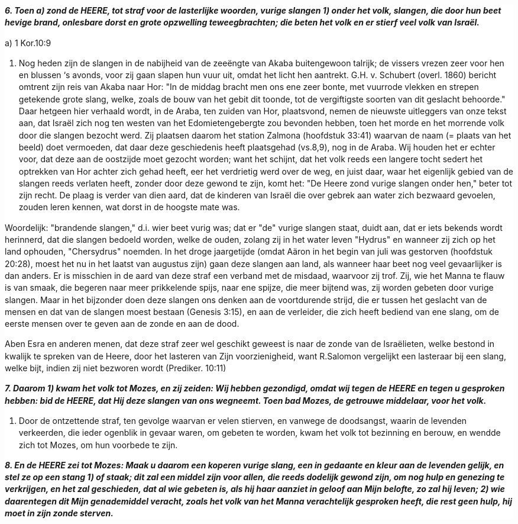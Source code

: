 ***6. Toen a) zond de HEERE, tot straf voor de lasterlijke woorden, vurige slangen 1) onder het volk, slangen, die door hun beet hevige brand, onlesbare dorst en grote opzwelling teweegbrachten; die beten het volk en er stierf veel volk van Israël.***

a) 1 Kor.10:9

1) Nog heden zijn de slangen in de nabijheid van de zeeëngte van Akaba buitengewoon talrijk; de vissers vrezen zeer voor hen en blussen ‘s avonds, voor zij gaan slapen hun vuur uit, omdat het licht hen aantrekt. G.H. v. Schubert (overl. 1860) bericht omtrent zijn reis van Akaba naar Hor: "In de middag bracht men ons ene zeer bonte, met vuurrode vlekken en strepen getekende grote slang, welke, zoals de bouw van het gebit dit toonde, tot de vergiftigste soorten van dit geslacht behoorde." Daar hetgeen hier verhaald wordt, in de Araba, ten zuiden van Hor, plaatsvond, nemen de nieuwste uitleggers van onze tekst aan, dat Israël zich nog ten westen van het Edomietengebergte zou bevonden hebben, toen het morde en het morrende volk door die slangen bezocht werd. Zij plaatsen daarom het station Zalmona (hoofdstuk 33:41) waarvan de naam (= plaats van het beeld) doet vermoeden, dat daar deze geschiedenis heeft plaatsgehad (vs.8,9), nog in de Araba. Wij houden het er echter voor, dat deze aan de oostzijde moet gezocht worden; want het schijnt, dat het volk reeds een langere tocht sedert het optrekken van Hor achter zich gehad heeft, eer het verdrietig werd over de weg, en juist daar, waar het eigenlijk gebied van de slangen reeds verlaten heeft, zonder door deze gewond te zijn, komt het: "De Heere zond vurige slangen onder hen," beter tot zijn recht. De plaag is verder van dien aard, dat de kinderen van Israël die over gebrek aan water zich bezwaard gevoelen, zouden leren kennen, wat dorst in de hoogste mate was.

Woordelijk: "brandende slangen," d.i. wier beet vurig was; dat er "de" vurige slangen staat, duidt aan, dat er iets bekends wordt herinnerd, dat die slangen bedoeld worden, welke de ouden, zolang zij in het water leven "Hydrus" en wanneer zij zich op het land ophouden, "Chersydrus" noemden. In het droge jaargetijde (omdat Aäron in het begin van juli was gestorven (hoofdstuk 20:28), moest het nu in het laatst van augustus zijn) gaan deze slangen aan land, als wanneer haar beet nog veel gevaarlijker is dan anders. Er is misschien in de aard van deze straf een verband met de misdaad, waarvoor zij trof. Zij, wie het Manna te flauw is van smaak, die begeren naar meer prikkelende spijs, naar ene spijze, die meer bijtend was, zij worden gebeten door vurige slangen. Maar in het bijzonder doen deze slangen ons denken aan de voortdurende strijd, die er tussen het geslacht van de mensen en dat van de slangen moest bestaan (Genesis 3:15), en aan de verleider, die zich heeft bediend van ene slang, om de eerste mensen over te geven aan de zonde en aan de dood.

Aben Esra en anderen menen, dat deze straf zeer wel geschikt geweest is naar de zonde van de Israëlieten, welke bestond in kwalijk te spreken van de Heere, door het lasteren van Zijn voorzienigheid, want R.Salomon vergelijkt een lasteraar bij een slang, welke bijt, indien zij niet bezworen wordt (Prediker. 10:11)

***7. Daarom 1) kwam het volk tot Mozes, en zij zeiden: Wij hebben gezondigd, omdat wij tegen de HEERE en tegen u gesproken hebben: bid de HEERE, dat Hij deze slangen van ons wegneemt. Toen bad Mozes, de getrouwe middelaar, voor het volk.***

1) Door de ontzettende straf, ten gevolge waarvan er velen stierven, en vanwege de doodsangst, waarin de levenden verkeerden, die ieder ogenblik in gevaar waren, om gebeten te worden, kwam het volk tot bezinning en berouw, en wendde zich tot Mozes, om hun voorbede te zijn.

***8. En de HEERE zei tot Mozes: Maak u daarom een koperen vurige slang, een in gedaante en kleur aan de levenden gelijk, en stel ze op een stang 1) of staak; dit zal een middel zijn voor allen, die reeds dodelijk gewond zijn, om nog hulp en genezing te verkrijgen, en het zal geschieden, dat al wie gebeten is, als hij haar aanziet in geloof aan Mijn belofte, zo zal hij leven; 2) wie daarentegen dit Mijn genademiddel veracht, zoals het volk van het Manna verachtelijk gesproken heeft, die rest geen hulp, hij moet in zijn zonde sterven.***
